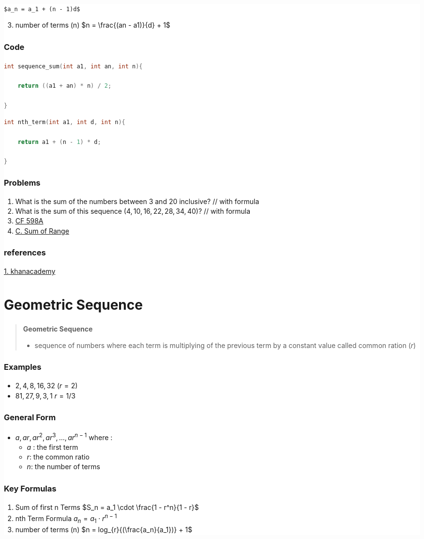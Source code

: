	$a_n = a_1 + (n - 1)d$
3. number of terms (n)
	$n = \frac{(an - a1)}{d} + 1$
### Code
```cpp
int sequence_sum(int a1, int an, int n){

    return ((a1 + an) * n) / 2;

}
```
```cpp
int nth_term(int a1, int d, int n){

    return a1 + (n - 1) * d;

}
```
### Problems
1. What is the sum of the numbers between 3 and 20 inclusive? // with formula
2. What is the sum of this sequence $(4, 10, 16, 22, 28, 34, 40)$? // with formula
3. [CF 598A](https://codeforces.com/problemset/problem/598/A)
4. [C. Sum of Range](https://codeforces.com/group/MWSDmqGsZm/contest/223338/problem/C)
### references
[1. khanacademy](https://www.khanacademy.org/math/algebra/x2f8bb11595b61c86:sequences/x2f8bb11595b61c86:introduction-to-arithmetic-sequences/a/introduction-to-arithmetic-sequences#:~:text=In%20an%20arithmetic%20sequence%2C%20the,consecutive%20terms%20is%20always%20two.)
# Geometric Sequence

> **Geometric Sequence**
> - sequence of numbers where each term is multiplying of the previous term by a constant value called common ration $(r)$

### Examples
- $2, 4, 8, 16, 32$ $(r = 2)$
- $81, 27, 9, 3, 1$ $r = 1/3$
### General Form
- $a, ar, ar^2, ar^3, ... , ar^{n-1}$
  where : 
	- $a$ : the first term
	- $r$: the common ratio 
	- $n$: the number of terms

### Key Formulas
1. Sum of first n Terms
	$S_n = a_1 \cdot \frac{1 - r^n}{1 - r}$
2. nth Term Formula
	$a_n = a_1 \cdot r^{n - 1}$
3. number of terms (n)
	$n = log_{r}{(\frac{a_n}{a_1})} + 1$
	